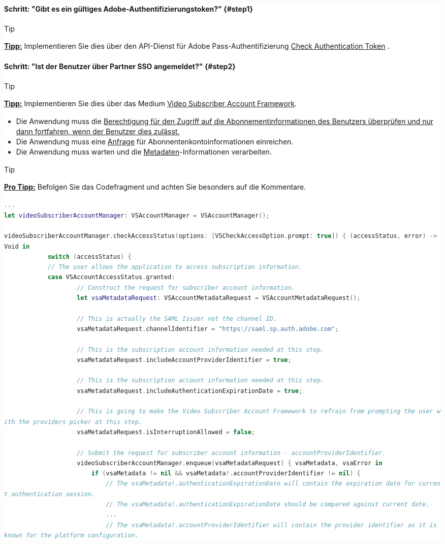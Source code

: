 #### Schritt: &quot;Gibt es ein gültiges Adobe-Authentifizierungstoken?&quot; {#step1}

>[!TIP]
>
> **<u>Tipp:</u>** Implementieren Sie dies über den API-Dienst für Adobe Pass-Authentifizierung [Check Authentication Token](/help/authentication/integration-guide-programmers/legacy/rest-api-v1/apis/check-authentication-token.md) .

#### Schritt: &quot;Ist der Benutzer über Partner SSO angemeldet?&quot; {#step2}

>[!TIP]
>
> **<u>Tipp:</u>** Implementieren Sie dies über das Medium [Video Subscriber Account Framework](https://developer.apple.com/documentation/videosubscriberaccount).

* Die Anwendung muss die [Berechtigung für den Zugriff auf die Abonnementinformationen des Benutzers überprüfen und nur dann fortfahren, wenn der Benutzer dies zulässt.](https://developer.apple.com/documentation/videosubscriberaccount/vsaccountmanager/1949763-checkaccessstatus)
* Die Anwendung muss eine [Anfrage](https://developer.apple.com/documentation/videosubscriberaccount/vsaccountmetadatarequest) für Abonnentenkontoinformationen einreichen.
* Die Anwendung muss warten und die [Metadaten](https://developer.apple.com/documentation/videosubscriberaccount/vsaccountmetadata)-Informationen verarbeiten.

>[!TIP]
>
> **<u>Pro Tipp:</u>** Befolgen Sie das Codefragment und achten Sie besonders auf die Kommentare.

```swift
...
let videoSubscriberAccountManager: VSAccountManager = VSAccountManager();

videoSubscriberAccountManager.checkAccessStatus(options: [VSCheckAccessOption.prompt: true]) { (accessStatus, error) -> Void in
            switch (accessStatus) {
            // The user allows the application to access subscription information.
            case VSAccountAccessStatus.granted:
                    // Construct the request for subscriber account information.
                    let vsaMetadataRequest: VSAccountMetadataRequest = VSAccountMetadataRequest();

                    // This is actually the SAML Issuer not the channel ID.
                    vsaMetadataRequest.channelIdentifier = "https://saml.sp.auth.adobe.com";
    
                    // This is the subscription account information needed at this step.
                    vsaMetadataRequest.includeAccountProviderIdentifier = true;
                    
                    // This is the subscription account information needed at this step.
                    vsaMetadataRequest.includeAuthenticationExpirationDate = true;
                    
                    // This is going to make the Video Subscriber Account Framework to refrain from prompting the user with the providers picker at this step. 
                    vsaMetadataRequest.isInterruptionAllowed = false;
                    
                    // Submit the request for subscriber account information - accountProviderIdentifier.
                    videoSubscriberAccountManager.enqueue(vsaMetadataRequest) { vsaMetadata, vsaError in        
                        if (vsaMetadata != nil && vsaMetadata!.accountProviderIdentifier != nil) {
                            // The vsaMetadata!.authenticationExpirationDate will contain the expiration date for current authentication session.
                            // The vsaMetadata!.authenticationExpirationDate should be compared against current date.
                            ...
                            // The vsaMetadata!.accountProviderIdentifier will contain the provider identifier as it is known for the platform configuration.
```